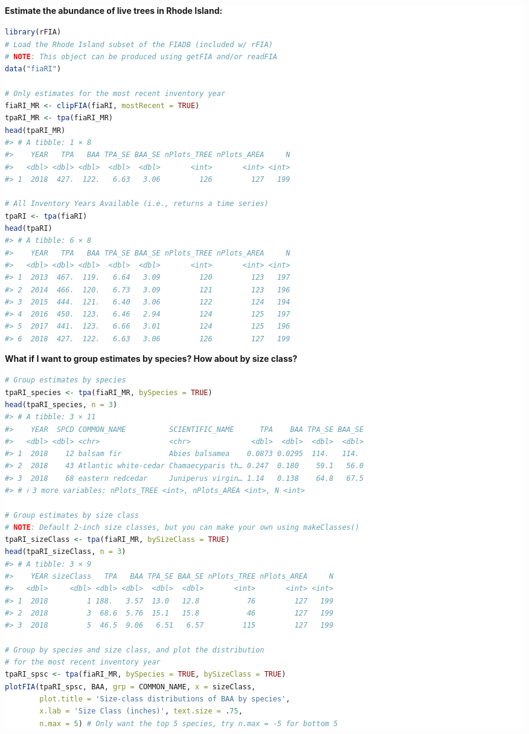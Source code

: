 **Estimate the abundance of live trees in Rhode Island:**

``` r
library(rFIA)
# Load the Rhode Island subset of the FIADB (included w/ rFIA)
# NOTE: This object can be produced using getFIA and/or readFIA
data("fiaRI")

# Only estimates for the most recent inventory year
fiaRI_MR <- clipFIA(fiaRI, mostRecent = TRUE) 
tpaRI_MR <- tpa(fiaRI_MR)
head(tpaRI_MR)
#> # A tibble: 1 × 8
#>    YEAR   TPA   BAA TPA_SE BAA_SE nPlots_TREE nPlots_AREA     N
#>   <dbl> <dbl> <dbl>  <dbl>  <dbl>       <int>       <int> <int>
#> 1  2018  427.  122.   6.63   3.06         126         127   199

# All Inventory Years Available (i.e., returns a time series)
tpaRI <- tpa(fiaRI)
head(tpaRI)
#> # A tibble: 6 × 8
#>    YEAR   TPA   BAA TPA_SE BAA_SE nPlots_TREE nPlots_AREA     N
#>   <dbl> <dbl> <dbl>  <dbl>  <dbl>       <int>       <int> <int>
#> 1  2013  467.  119.   6.64   3.09         120         123   197
#> 2  2014  466.  120.   6.73   3.09         121         123   196
#> 3  2015  444.  121.   6.40   3.06         122         124   194
#> 4  2016  450.  123.   6.46   2.94         124         125   197
#> 5  2017  441.  123.   6.66   3.01         124         125   196
#> 6  2018  427.  122.   6.63   3.06         126         127   199
```

**What if I want to group estimates by species? How about by size
class?**

``` r
# Group estimates by species
tpaRI_species <- tpa(fiaRI_MR, bySpecies = TRUE)
head(tpaRI_species, n = 3)
#> # A tibble: 3 × 11
#>    YEAR  SPCD COMMON_NAME          SCIENTIFIC_NAME      TPA    BAA TPA_SE BAA_SE
#>   <dbl> <dbl> <chr>                <chr>              <dbl>  <dbl>  <dbl>  <dbl>
#> 1  2018    12 balsam fir           Abies balsamea    0.0873 0.0295  114.   114. 
#> 2  2018    43 Atlantic white-cedar Chamaecyparis th… 0.247  0.180    59.1   56.0
#> 3  2018    68 eastern redcedar     Juniperus virgin… 1.14   0.138    64.8   67.5
#> # ℹ 3 more variables: nPlots_TREE <int>, nPlots_AREA <int>, N <int>

# Group estimates by size class
# NOTE: Default 2-inch size classes, but you can make your own using makeClasses()
tpaRI_sizeClass <- tpa(fiaRI_MR, bySizeClass = TRUE)
head(tpaRI_sizeClass, n = 3)
#> # A tibble: 3 × 9
#>    YEAR sizeClass   TPA   BAA TPA_SE BAA_SE nPlots_TREE nPlots_AREA     N
#>   <dbl>     <dbl> <dbl> <dbl>  <dbl>  <dbl>       <int>       <int> <int>
#> 1  2018         1 188.   3.57  13.0   12.8           76         127   199
#> 2  2018         3  68.6  5.76  15.1   15.8           46         127   199
#> 3  2018         5  46.5  9.06   6.51   6.57         115         127   199

# Group by species and size class, and plot the distribution 
# for the most recent inventory year
tpaRI_spsc <- tpa(fiaRI_MR, bySpecies = TRUE, bySizeClass = TRUE)
plotFIA(tpaRI_spsc, BAA, grp = COMMON_NAME, x = sizeClass,
        plot.title = 'Size-class distributions of BAA by species', 
        x.lab = 'Size Class (inches)', text.size = .75,
        n.max = 5) # Only want the top 5 species, try n.max = -5 for bottom 5
```
